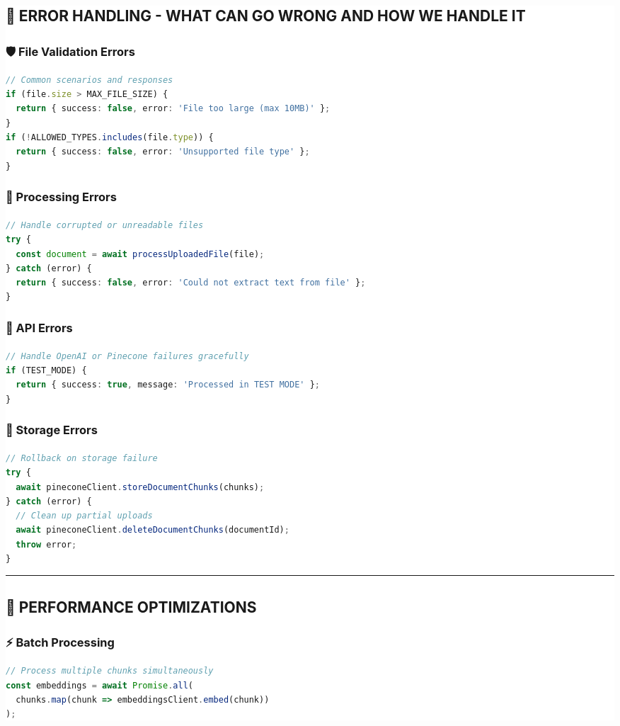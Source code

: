 ## 🎯 ERROR HANDLING - WHAT CAN GO WRONG AND HOW WE HANDLE IT

### **🛡️ File Validation Errors**
```typescript
// Common scenarios and responses
if (file.size > MAX_FILE_SIZE) {
  return { success: false, error: 'File too large (max 10MB)' };
}
if (!ALLOWED_TYPES.includes(file.type)) {
  return { success: false, error: 'Unsupported file type' };
}
```

### **📄 Processing Errors**
```typescript
// Handle corrupted or unreadable files
try {
  const document = await processUploadedFile(file);
} catch (error) {
  return { success: false, error: 'Could not extract text from file' };
}
```

### **🧠 API Errors**
```typescript
// Handle OpenAI or Pinecone failures gracefully
if (TEST_MODE) {
  return { success: true, message: 'Processed in TEST MODE' };
}
```

### **💾 Storage Errors**
```typescript
// Rollback on storage failure
try {
  await pineconeClient.storeDocumentChunks(chunks);
} catch (error) {
  // Clean up partial uploads
  await pineconeClient.deleteDocumentChunks(documentId);
  throw error;
}
```

---

## 🚀 PERFORMANCE OPTIMIZATIONS

### **⚡ Batch Processing**
```typescript
// Process multiple chunks simultaneously
const embeddings = await Promise.all(
  chunks.map(chunk => embeddingsClient.embed(chunk))
);
```
